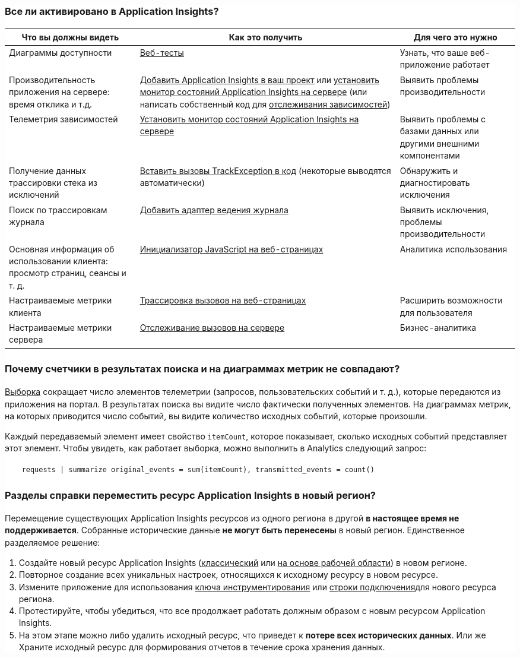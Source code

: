 ### <a name="have-i-enabled-everything-in-application-insights"></a><a name="q17"></a> Все ли активировано в Application Insights?
| Что вы должны видеть | Как это получить | Для чего это нужно |
| --- | --- | --- |
| Диаграммы доступности |[Веб-тесты](app/monitor-web-app-availability.md) |Узнать, что ваше веб-приложение работает |
| Производительность приложения на сервере: время отклика и т.д. |[Добавить Application Insights в ваш проект](app/asp-net.md) или [установить монитор состояний Application Insights на сервере](app/monitor-performance-live-website-now.md) (или написать собственный код для [отслеживания зависимостей](app/api-custom-events-metrics.md#trackdependency)) |Выявить проблемы производительности |
| Телеметрия зависимостей |[Установить монитор состояний Application Insights на сервере](app/monitor-performance-live-website-now.md) |Выявить проблемы с базами данных или другими внешними компонентами |
| Получение данных трассировки стека из исключений |[Вставить вызовы TrackException в код](app/asp-net-exceptions.md) (некоторые выводятся автоматически) |Обнаружить и диагностировать исключения |
| Поиск по трассировкам журнала |[Добавить адаптер ведения журнала](app/asp-net-trace-logs.md) |Выявить исключения, проблемы производительности |
| Основная информация об использовании клиента: просмотр страниц, сеансы и т. д. |[Инициализатор JavaScript на веб-страницах](app/javascript.md) |Аналитика использования |
| Настраиваемые метрики клиента |[Трассировка вызовов на веб-страницах](app/api-custom-events-metrics.md) |Расширить возможности для пользователя |
| Настраиваемые метрики сервера |[Отслеживание вызовов на сервере](app/api-custom-events-metrics.md) |Бизнес-аналитика |

### <a name="why-are-the-counts-in-search-and-metrics-charts-unequal"></a>Почему счетчики в результатах поиска и на диаграммах метрик не совпадают?

[Выборка](app/sampling.md) сокращает число элементов телеметрии (запросов, пользовательских событий и т. д.), которые передаются из приложения на портал. В результатах поиска вы видите число фактически полученных элементов. На диаграммах метрик, на которых приводится число событий, вы видите количество исходных событий, которые произошли. 

Каждый передаваемый элемент имеет свойство `itemCount`, которое показывает, сколько исходных событий представляет этот элемент. Чтобы увидеть, как работает выборка, можно выполнить в Analytics следующий запрос:

```
    requests | summarize original_events = sum(itemCount), transmitted_events = count()
```

### <a name="how-do-i-move-an-application-insights-resource-to-a-new-region"></a>Разделы справки переместить ресурс Application Insights в новый регион?

Перемещение существующих Application Insights ресурсов из одного региона в другой **в настоящее время не поддерживается**. Собранные исторические данные **не могут быть перенесены** в новый регион. Единственное разделяемое решение:

1. Создайте новый ресурс Application Insights ([классический](app/create-new-resource.md) или [на основе рабочей области](./app/create-workspace-resource.md)) в новом регионе.
2. Повторное создание всех уникальных настроек, относящихся к исходному ресурсу в новом ресурсе.
3. Измените приложение для использования [ключа инструментирования](app/create-new-resource.md#copy-the-instrumentation-key) или [строки подключения](app/sdk-connection-string.md)для нового ресурса региона.  
4. Протестируйте, чтобы убедиться, что все продолжает работать должным образом с новым ресурсом Application Insights. 
5. На этом этапе можно либо удалить исходный ресурс, что приведет к **потере всех исторических данных**. Или же Храните исходный ресурс для формирования отчетов в течение срока хранения данных.

